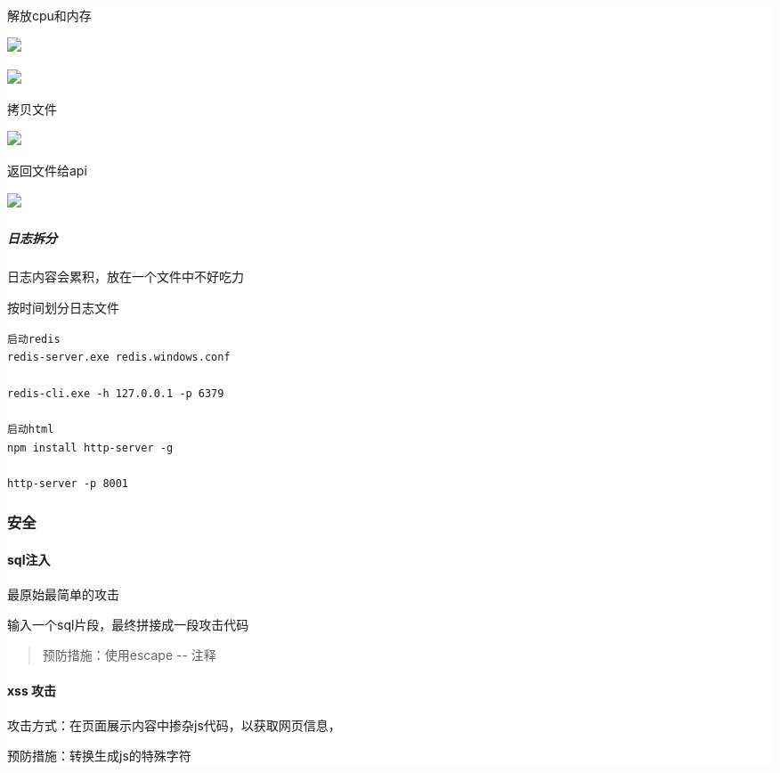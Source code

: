 
解放cpu和内存

![](C:\Users\刘颖\Documents\tips截图\node学习\4-stream-网络io例子.png)

![](C:\Users\刘颖\Documents\tips截图\node学习\4-stream-使用.png)





拷贝文件

![](C:\Users\刘颖\Documents\tips截图\node学习\4-stream-拷贝文件.png)





返回文件给api

![](C:\Users\刘颖\Documents\tips截图\node学习\4-stream-返回一个文件给网络请求.png)

##### 日志拆分

日志内容会累积，放在一个文件中不好吃力

按时间划分日志文件





```
启动redis
redis-server.exe redis.windows.conf

redis-cli.exe -h 127.0.0.1 -p 6379

启动html
npm install http-server -g 

http-server -p 8001
```



### 安全

#### sql注入

最原始最简单的攻击

输入一个sql片段，最终拼接成一段攻击代码

> 预防措施：使用escape -- 注释 

#### xss 攻击

攻击方式：在页面展示内容中掺杂js代码，以获取网页信息，

预防措施：转换生成js的特殊字符
